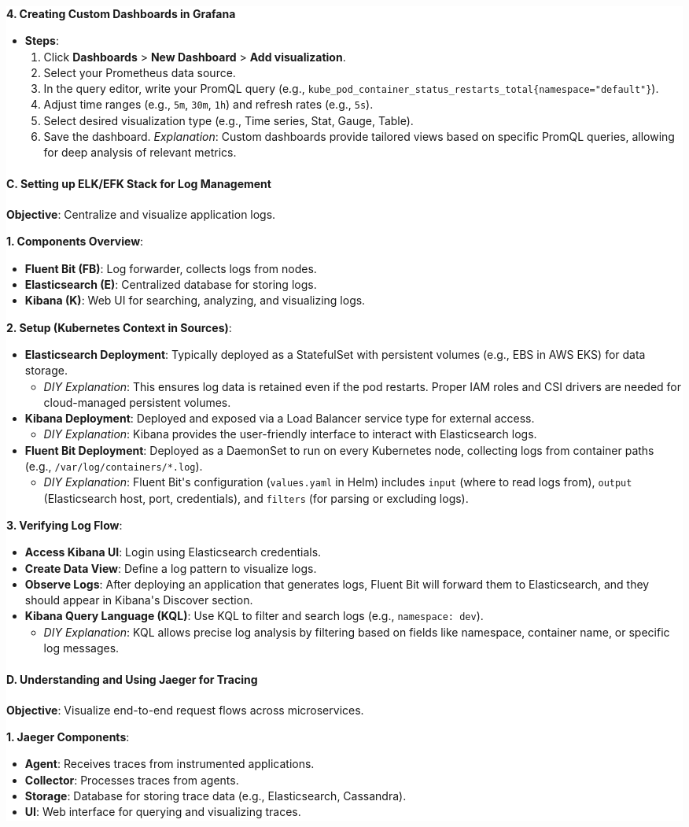 **4. Creating Custom Dashboards in Grafana**
*   **Steps**:
    1.  Click **Dashboards** > **New Dashboard** > **Add visualization**.
    2.  Select your Prometheus data source.
    3.  In the query editor, write your PromQL query (e.g., `kube_pod_container_status_restarts_total{namespace="default"}`).
    4.  Adjust time ranges (e.g., `5m`, `30m`, `1h`) and refresh rates (e.g., `5s`).
    5.  Select desired visualization type (e.g., Time series, Stat, Gauge, Table).
    6.  Save the dashboard.
    *Explanation*: Custom dashboards provide tailored views based on specific PromQL queries, allowing for deep analysis of relevant metrics.

#### C. Setting up ELK/EFK Stack for Log Management

**Objective**: Centralize and visualize application logs.

**1. Components Overview**:
*   **Fluent Bit (FB)**: Log forwarder, collects logs from nodes.
*   **Elasticsearch (E)**: Centralized database for storing logs.
*   **Kibana (K)**: Web UI for searching, analyzing, and visualizing logs.

**2. Setup (Kubernetes Context in Sources)**:
*   **Elasticsearch Deployment**: Typically deployed as a StatefulSet with persistent volumes (e.g., EBS in AWS EKS) for data storage.
    *   *DIY Explanation*: This ensures log data is retained even if the pod restarts. Proper IAM roles and CSI drivers are needed for cloud-managed persistent volumes.
*   **Kibana Deployment**: Deployed and exposed via a Load Balancer service type for external access.
    *   *DIY Explanation*: Kibana provides the user-friendly interface to interact with Elasticsearch logs.
*   **Fluent Bit Deployment**: Deployed as a DaemonSet to run on every Kubernetes node, collecting logs from container paths (e.g., `/var/log/containers/*.log`).
    *   *DIY Explanation*: Fluent Bit's configuration (`values.yaml` in Helm) includes `input` (where to read logs from), `output` (Elasticsearch host, port, credentials), and `filters` (for parsing or excluding logs).

**3. Verifying Log Flow**:
*   **Access Kibana UI**: Login using Elasticsearch credentials.
*   **Create Data View**: Define a log pattern to visualize logs.
*   **Observe Logs**: After deploying an application that generates logs, Fluent Bit will forward them to Elasticsearch, and they should appear in Kibana's Discover section.
*   **Kibana Query Language (KQL)**: Use KQL to filter and search logs (e.g., `namespace: dev`).
    *   *DIY Explanation*: KQL allows precise log analysis by filtering based on fields like namespace, container name, or specific log messages.

#### D. Understanding and Using Jaeger for Tracing

**Objective**: Visualize end-to-end request flows across microservices.

**1. Jaeger Components**:
*   **Agent**: Receives traces from instrumented applications.
*   **Collector**: Processes traces from agents.
*   **Storage**: Database for storing trace data (e.g., Elasticsearch, Cassandra).
*   **UI**: Web interface for querying and visualizing traces.
